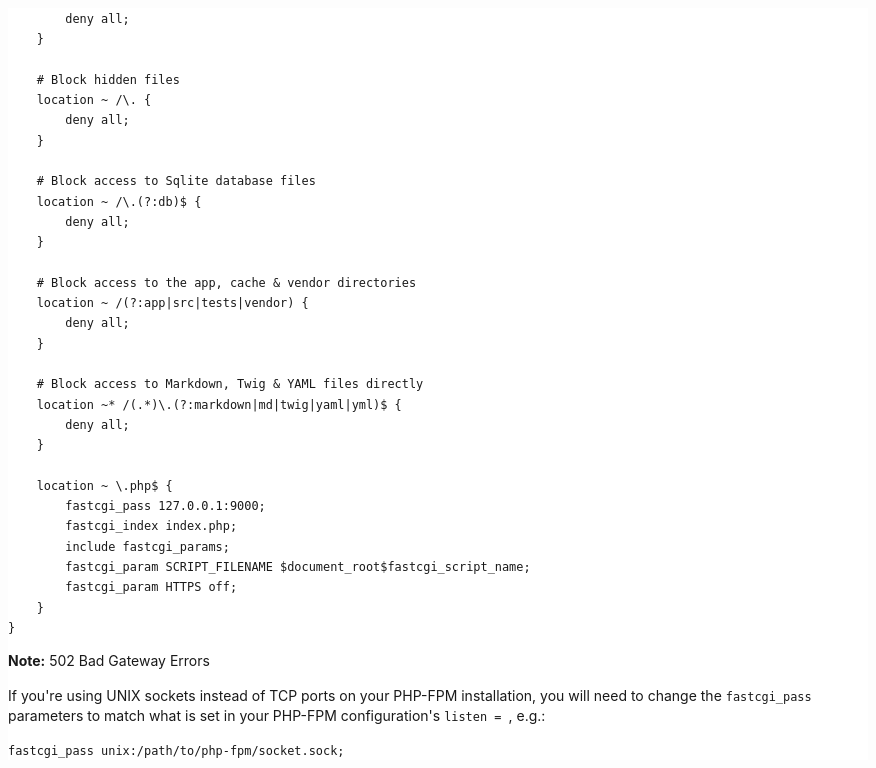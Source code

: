 ```nginx
        deny all;
    }

    # Block hidden files
    location ~ /\. {
        deny all;
    }

    # Block access to Sqlite database files
    location ~ /\.(?:db)$ {
        deny all;
    }

    # Block access to the app, cache & vendor directories
    location ~ /(?:app|src|tests|vendor) {
        deny all;
    }

    # Block access to Markdown, Twig & YAML files directly
    location ~* /(.*)\.(?:markdown|md|twig|yaml|yml)$ {
        deny all;
    }

    location ~ \.php$ {
        fastcgi_pass 127.0.0.1:9000;
        fastcgi_index index.php;
        include fastcgi_params;
        fastcgi_param SCRIPT_FILENAME $document_root$fastcgi_script_name;
        fastcgi_param HTTPS off;
    }
}
```

**Note:** 502 Bad Gateway Errors

If you're using UNIX sockets instead of TCP ports on your PHP-FPM installation,
you will need to change the `fastcgi_pass` parameters to match what is set in
your PHP-FPM configuration's `listen = `, e.g.:

```
fastcgi_pass unix:/path/to/php-fpm/socket.sock;
```
